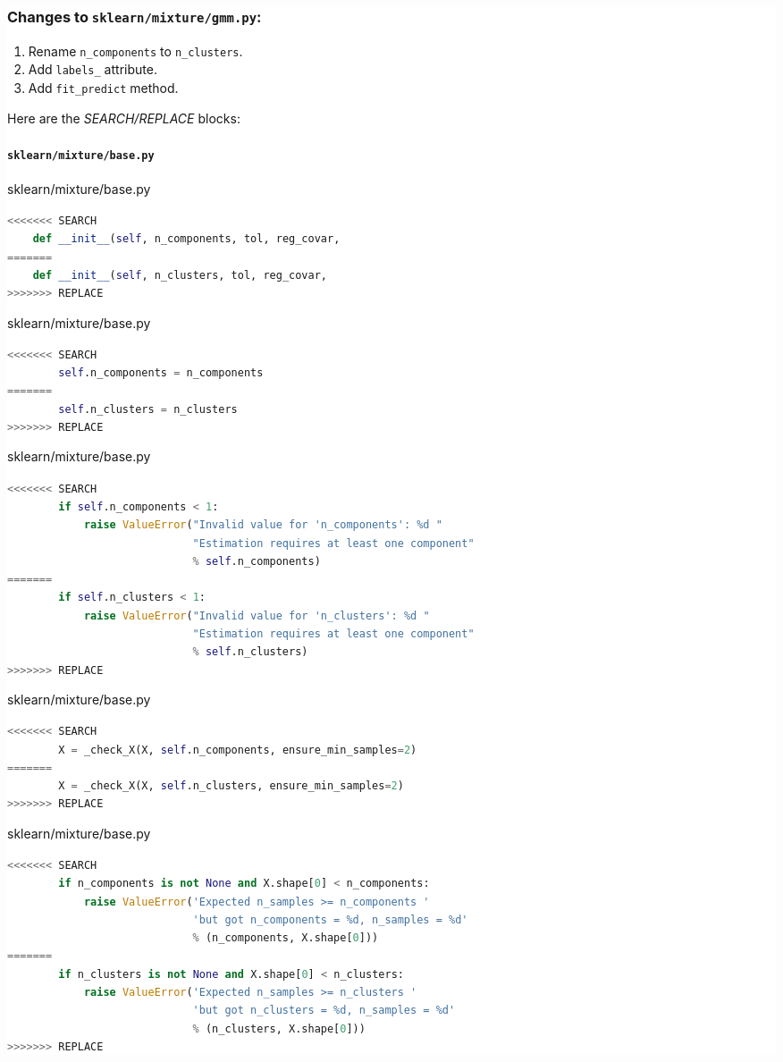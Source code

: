 ### Changes to `sklearn/mixture/gmm.py`:
1. Rename `n_components` to `n_clusters`.
2. Add `labels_` attribute.
3. Add `fit_predict` method.

Here are the *SEARCH/REPLACE* blocks:

#### `sklearn/mixture/base.py`

sklearn/mixture/base.py
```python
<<<<<<< SEARCH
    def __init__(self, n_components, tol, reg_covar,
=======
    def __init__(self, n_clusters, tol, reg_covar,
>>>>>>> REPLACE
```

sklearn/mixture/base.py
```python
<<<<<<< SEARCH
        self.n_components = n_components
=======
        self.n_clusters = n_clusters
>>>>>>> REPLACE
```

sklearn/mixture/base.py
```python
<<<<<<< SEARCH
        if self.n_components < 1:
            raise ValueError("Invalid value for 'n_components': %d "
                             "Estimation requires at least one component"
                             % self.n_components)
=======
        if self.n_clusters < 1:
            raise ValueError("Invalid value for 'n_clusters': %d "
                             "Estimation requires at least one component"
                             % self.n_clusters)
>>>>>>> REPLACE
```

sklearn/mixture/base.py
```python
<<<<<<< SEARCH
        X = _check_X(X, self.n_components, ensure_min_samples=2)
=======
        X = _check_X(X, self.n_clusters, ensure_min_samples=2)
>>>>>>> REPLACE
```

sklearn/mixture/base.py
```python
<<<<<<< SEARCH
        if n_components is not None and X.shape[0] < n_components:
            raise ValueError('Expected n_samples >= n_components '
                             'but got n_components = %d, n_samples = %d'
                             % (n_components, X.shape[0]))
=======
        if n_clusters is not None and X.shape[0] < n_clusters:
            raise ValueError('Expected n_samples >= n_clusters '
                             'but got n_clusters = %d, n_samples = %d'
                             % (n_clusters, X.shape[0]))
>>>>>>> REPLACE
```
